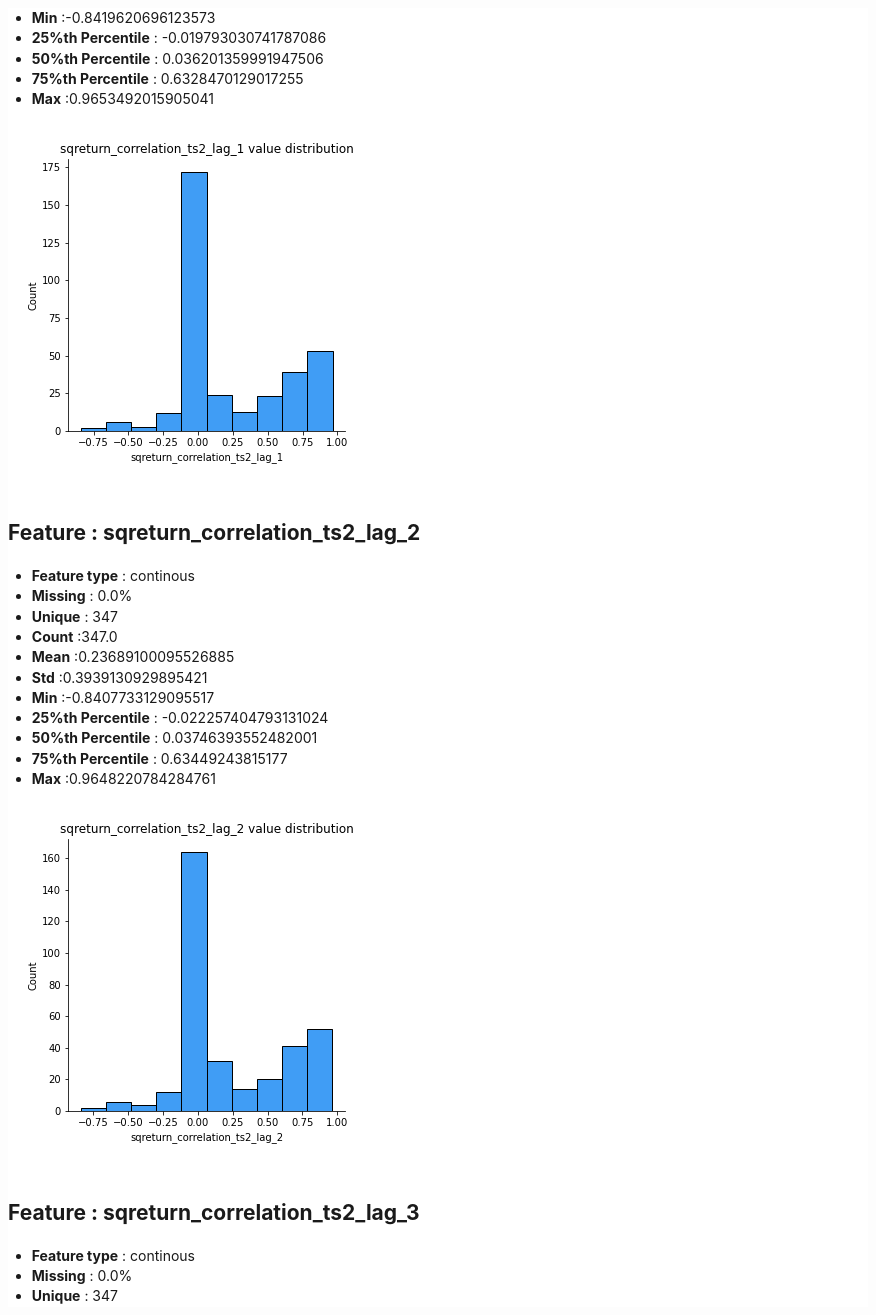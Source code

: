 - **Min** :-0.8419620696123573
- **25%th Percentile** : -0.019793030741787086
- **50%th Percentile** : 0.036201359991947506
- **75%th Percentile** : 0.6328470129017255
- **Max** :0.9653492015905041

![](sqreturn_correlation_ts2_lag_1.png)
## Feature : sqreturn_correlation_ts2_lag_2
- **Feature type** : continous
- **Missing** : 0.0%
- **Unique** : 347
- **Count** :347.0
- **Mean** :0.23689100095526885
- **Std** :0.3939130929895421
- **Min** :-0.8407733129095517
- **25%th Percentile** : -0.022257404793131024
- **50%th Percentile** : 0.03746393552482001
- **75%th Percentile** : 0.63449243815177
- **Max** :0.9648220784284761

![](sqreturn_correlation_ts2_lag_2.png)
## Feature : sqreturn_correlation_ts2_lag_3
- **Feature type** : continous
- **Missing** : 0.0%
- **Unique** : 347